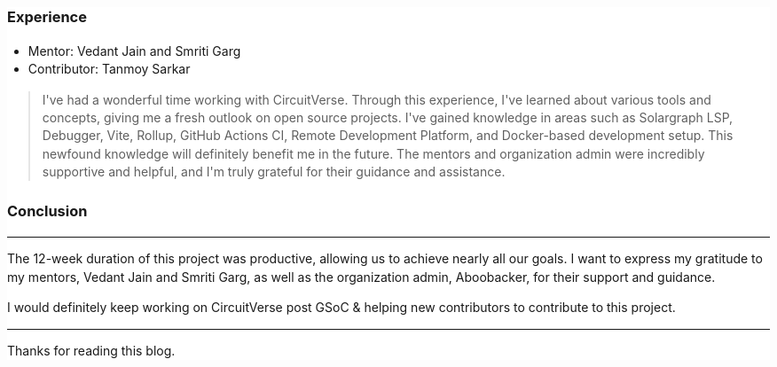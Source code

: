 ### Experience

- Mentor: Vedant Jain and Smriti Garg
- Contributor: Tanmoy Sarkar

> I've had a wonderful time working with CircuitVerse. Through this experience, I've learned about various tools and concepts, giving me a fresh outlook on open source projects. I've gained knowledge in areas such as Solargraph LSP, Debugger, Vite, Rollup, GitHub Actions CI, Remote Development Platform, and Docker-based development setup. This newfound knowledge will definitely benefit me in the future. The mentors and organization admin were incredibly supportive and helpful, and I'm truly grateful for their guidance and assistance.


### Conclusion
---
The 12-week duration of this project was productive, allowing us to achieve nearly all our goals. I want to express my gratitude to my mentors, Vedant Jain and Smriti Garg, as well as the organization admin, Aboobacker, for their support and guidance.

I would definitely keep working on CircuitVerse post GSoC & helping new contributors to contribute to this project.

---
Thanks for reading this blog.
